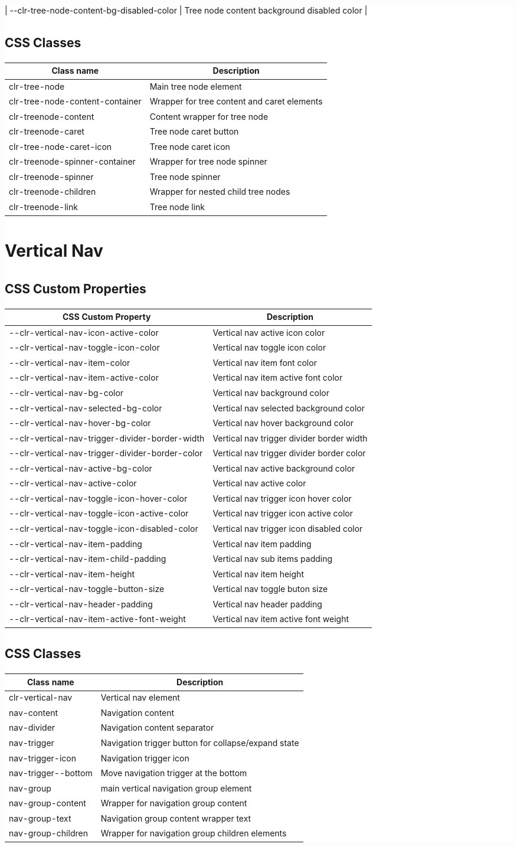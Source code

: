 | --clr-tree-node-content-bg-disabled-color        | Tree node content background disabled color                               |

## CSS Classes

| Class name                      | Description                                 |
| ------------------------------- | ------------------------------------------- |
| clr-tree-node                   | Main tree node element                      |
| clr-tree-node-content-container | Wrapper for tree content and caret elements |
| clr-treenode-content            | Content wrapper for tree node               |
| clr-treenode-caret              | Tree node caret button                      |
| clr-tree-node-caret-icon        | Tree node caret icon                        |
| clr-treenode-spinner-container  | Wrapper for tree node spinner               |
| clr-treenode-spinner            | Tree node spinner                           |
| clr-treenode-children           | Wrapper for nested child tree nodes         |
| clr-treenode-link               | Tree node link                              |

# Vertical Nav

## CSS Custom Properties

| CSS Custom Property                             | Description                               |
| ----------------------------------------------- | ----------------------------------------- |
| --clr-vertical-nav-icon-active-color            | Vertical nav active icon color            |
| --clr-vertical-nav-toggle-icon-color            | Vertical nav toggle icon color            |
| --clr-vertical-nav-item-color                   | Vertical nav item font color              |
| --clr-vertical-nav-item-active-color            | Vertical nav item active font color       |
| --clr-vertical-nav-bg-color                     | Vertical nav background color             |
| --clr-vertical-nav-selected-bg-color            | Vertical nav selected background color    |
| --clr-vertical-nav-hover-bg-color               | Vertical nav hover background color       |
| --clr-vertical-nav-trigger-divider-border-width | Vertical nav trigger divider border width |
| --clr-vertical-nav-trigger-divider-border-color | Vertical nav trigger divider border color |
| --clr-vertical-nav-active-bg-color              | Vertical nav active background color      |
| --clr-vertical-nav-active-color                 | Vertical nav active color                 |
| --clr-vertical-nav-toggle-icon-hover-color      | Vertical nav trigger icon hover color     |
| --clr-vertical-nav-toggle-icon-active-color     | Vertical nav trigger icon active color    |
| --clr-vertical-nav-toggle-icon-disabled-color   | Vertical nav trigger icon disabled color  |
| --clr-vertical-nav-item-padding                 | Vertical nav item padding                 |
| --clr-vertical-nav-item-child-padding           | Vertical nav sub items padding            |
| --clr-vertical-nav-item-height                  | Vertical nav item height                  |
| --clr-vertical-nav-toggle-button-size           | Vertical nav toggle buton size            |
| --clr-vertical-nav-header-padding               | Vertical nav header padding               |
| --clr-vertical-nav-item-active-font-weight      | Vertical nav item active font weight      |

## CSS Classes

| Class name             | Description                                                     |
| ---------------------- | --------------------------------------------------------------- |
| clr-vertical-nav       | Vertical nav element                                            |
| nav-content            | Navigation content                                              |
| nav-divider            | Navigation content separator                                    |
| nav-trigger            | Navigation trigger button for collapse/expand state             |
| nav-trigger-icon       | Navigation trigger icon                                         |
| nav-trigger--bottom    | Move navigation trigger at the bottom                           |
| nav-group              | main vertical navigation group element                          |
| nav-group-content      | Wrapper for navigation group content                            |
| nav-group-text         | Navigation group content wrapper text                           |
| nav-group-children     | Wrapper for navigation group children elements                  |
